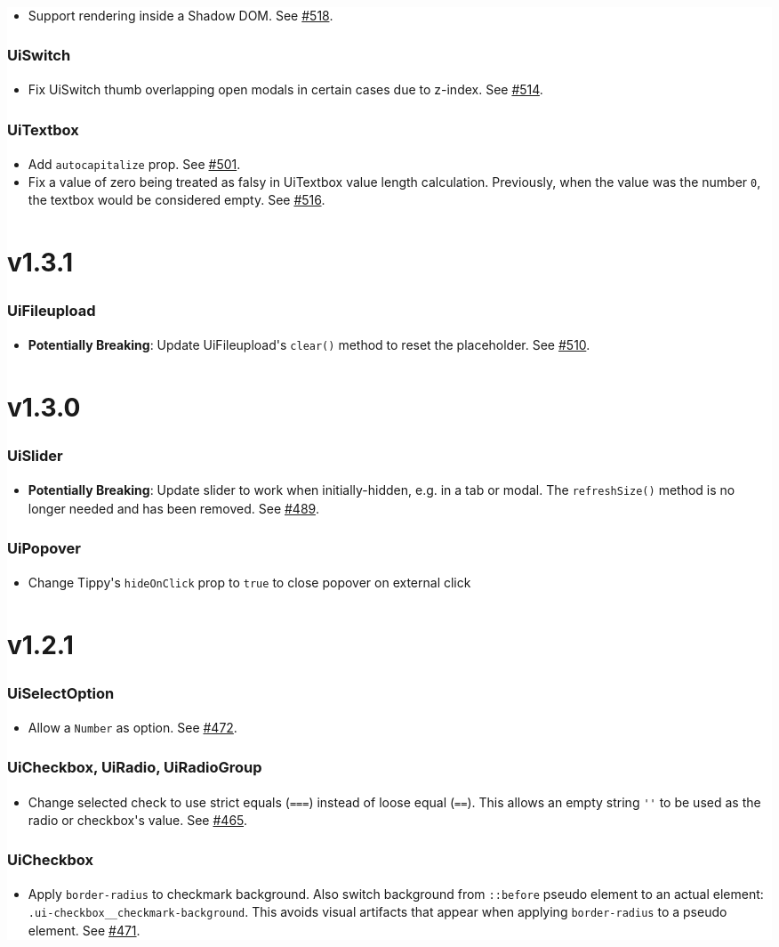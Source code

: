 - Support rendering inside a Shadow DOM. See [#518](https://github.com/JosephusPaye/Keen-UI/pull/518).

### UiSwitch

- Fix UiSwitch thumb overlapping open modals in certain cases due to z-index. See [#514](https://github.com/JosephusPaye/Keen-UI/pull/514).

### UiTextbox

- Add `autocapitalize` prop. See [#501](https://github.com/JosephusPaye/Keen-UI/pull/501).
- Fix a value of zero being treated as falsy in UiTextbox value length calculation. Previously, when the value was the number `0`, the textbox would be considered empty. See [#516](https://github.com/JosephusPaye/Keen-UI/pull/516).

# v1.3.1

### UiFileupload

- **Potentially Breaking**: Update UiFileupload's `clear()` method to reset the placeholder. See [#510](https://github.com/JosephusPaye/Keen-UI/pull/510).

# v1.3.0

### UiSlider

- **Potentially Breaking**: Update slider to work when initially-hidden, e.g. in a tab or modal. The `refreshSize()` method is no longer needed and has been removed. See [#489](https://github.com/JosephusPaye/Keen-UI/pull/489).

### UiPopover

- Change Tippy's `hideOnClick` prop to `true` to close popover on external click

# v1.2.1

### UiSelectOption

- Allow a `Number` as option. See [#472](https://github.com/JosephusPaye/Keen-UI/issues/472).

### UiCheckbox, UiRadio, UiRadioGroup

- Change selected check to use strict equals (`===`) instead of loose equal (`==`). This allows an empty string `''` to be used as the radio or checkbox's value. See [#465](https://github.com/JosephusPaye/Keen-UI/issues/465).

### UiCheckbox

- Apply `border-radius` to checkmark background. Also switch background from `::before` pseudo element to an actual element: `.ui-checkbox__checkmark-background`. This avoids visual artifacts that appear when applying `border-radius` to a pseudo element. See [#471](https://github.com/JosephusPaye/Keen-UI/issues/471).
